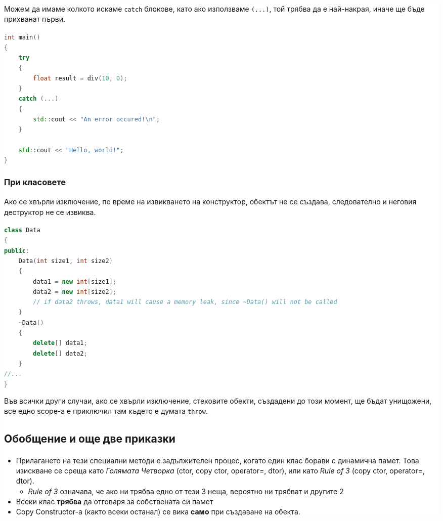 Можем да имаме колкото искаме `catch` блокове, като ако използваме `(...)`, той трябва да е най-накрая, иначе ще бъде прихванат първи.

```cpp
int main()
{
    try
    {
        float result = div(10, 0);
    }
    catch (...)
    {
        std::cout << "An error occured!\n";
    }

    std::cout << "Hello, world!";
}
```

### При класовете
Ако се хвърли изключение, по време на извикването на конструктор, обектът не се създава, следователно и неговия деструктор не се извиква.

```cpp
class Data
{
public:
    Data(int size1, int size2)
    {
        data1 = new int[size1];
        data2 = new int[size2]; 
        // if data2 throws, data1 will cause a memory leak, since ~Data() will not be called
    }
    ~Data()
    {
        delete[] data1;
        delete[] data2;
    }
//...
}
```

Във всички други случаи, ако се хвърли изключение, стековите обекти, създадени до този момент, ще бъдат унищожени, все едно scope-а е приключил там където е думата `throw`.

## Обобщение и още две приказки
- Прилагането на тези специални методи е задължителен процес, когато един клас борави с динамична памет. Това изискване се среща като *Голямата Четворка* (ctor, copy ctor, operator=, dtor), или като *Rule of 3* (copy ctor, operator=, dtor). 
    - *Rule of 3* означава, че ако ни трябва едно от тези 3 неща, вероятно ни трябват и другите 2
- Всеки клас **трябва** да отговаря за собствената си памет
- Copy Constructor-a (както всеки останал) се вика **само** при създаване на обекта. 
